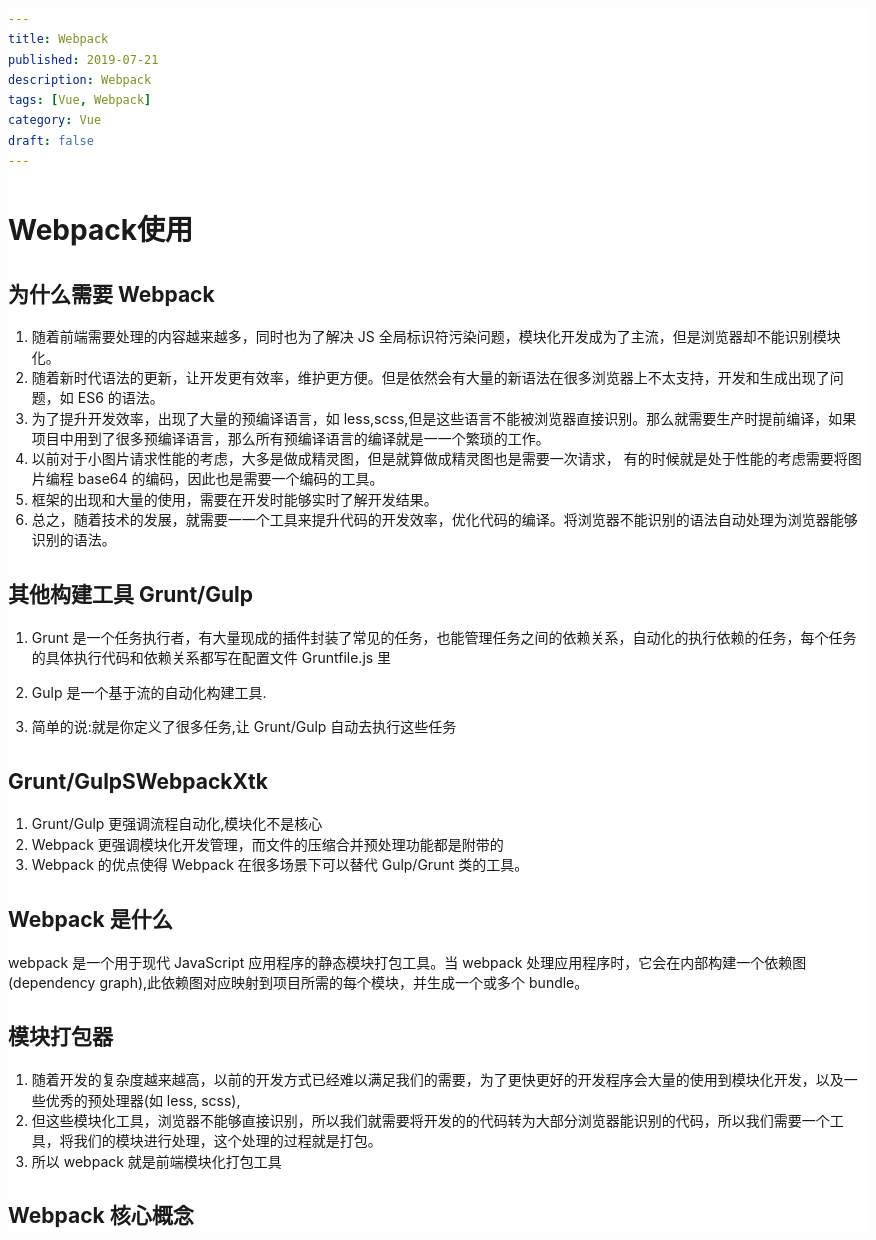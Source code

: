 ```yaml
---
title: Webpack
published: 2019-07-21
description: Webpack
tags: [Vue, Webpack]
category: Vue
draft: false
---
```


# Webpack使用

## 为什么需要 Webpack

1. 随着前端需要处理的内容越来越多，同时也为了解决 JS 全局标识符污染问题，模块化开发成为了主流，但是浏览器却不能识别模块化。
2. 随着新时代语法的更新，让开发更有效率，维护更方便。但是依然会有大量的新语法在很多浏览器上不太支持，开发和生成出现了问题，如 ES6 的语法。
3. 为了提升开发效率，出现了大量的预编译语言，如 less,scss,但是这些语言不能被浏览器直接识别。那么就需要生产时提前编译，如果项目中用到了很多预编译语言，那么所有预编译语言的编译就是一一个繁琐的工作。
4. 以前对于小图片请求性能的考虑，大多是做成精灵图，但是就算做成精灵图也是需要一次请求， 有的时候就是处于性能的考虑需要将图片编程 base64 的编码，因此也是需要一个编码的工具。
5. 框架的出现和大量的使用，需要在开发时能够实时了解开发结果。
6. 总之，随着技术的发展，就需要一一个工具来提升代码的开发效率，优化代码的编译。将浏览器不能识别的语法自动处理为浏览器能够识别的语法。

## 其他构建工具 Grunt/Gulp

1. Grunt 是一个任务执行者，有大量现成的插件封装了常见的任务，也能管理任务之间的依赖关系，自动化的执行依赖的任务，每个任务的具体执行代码和依赖关系都写在配置文件
   Gruntfile.js 里

2. Gulp 是一个基于流的自动化构建工具.

3. 简单的说:就是你定义了很多任务,让 Grunt/Gulp 自动去执行这些任务

## Grunt/GulpSWebpackXtk

1. Grunt/Gulp 更强调流程自动化,模块化不是核心
2. Webpack 更强调模块化开发管理，而文件的压缩合并预处理功能都是附带的
3. Webpack 的优点使得 Webpack 在很多场景下可以替代 Gulp/Grunt 类的工具。

## Webpack 是什么

webpack 是一个用于现代 JavaScript 应用程序的静态模块打包工具。当 webpack 处理应用程序时，它会在内部构建一个依赖图(dependency graph),此依赖图对应映射到项目所需的每个模块，并生成一个或多个 bundle。

## 模块打包器

1. 随着开发的复杂度越来越高，以前的开发方式已经难以满足我们的需要，为了更快更好的开发程序会大量的使用到模块化开发，以及一些优秀的预处理器(如 less, scss),
2. 但这些模块化工具，浏览器不能够直接识别，所以我们就需要将开发的的代码转为大部分浏览器能识别的代码，所以我们需要一个工具，将我们的模块进行处理，这个处理的过程就是打包。
3. 所以 webpack 就是前端模块化打包工具

## Webpack 核心概念
